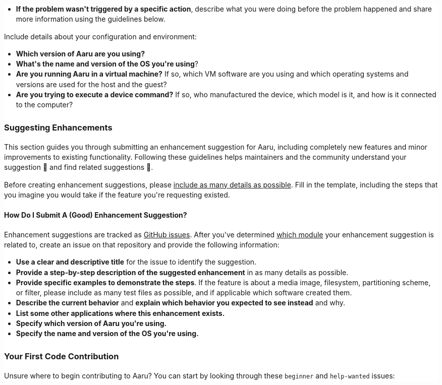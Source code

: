 * **If the problem wasn't triggered by a specific action**, describe what you were doing before the problem happened and
  share more information using the guidelines below.

Include details about your configuration and environment:

* **Which version of Aaru are you using?**
* **What's the name and version of the OS you're using**?
* **Are you running Aaru in a virtual machine?** If so, which VM software are you using and which operating systems and
  versions are used for the host and the guest?
* **Are you trying to execute a device command?** If so, who manufactured the device, which model is it, and how is it
  connected to the computer?

### Suggesting Enhancements

This section guides you through submitting an enhancement suggestion for Aaru, including completely new features and
minor improvements to existing functionality. Following these guidelines helps maintainers and the community understand
your suggestion :pencil: and find related suggestions :mag_right:.

Before creating enhancement suggestions,
please [include as many details as possible](#how-do-i-submit-a-good-enhancement-suggestion). Fill in the template,
including the steps that you imagine you would take if the feature you're requesting existed.

#### How Do I Submit A (Good) Enhancement Suggestion?

Enhancement suggestions are tracked as [GitHub issues](https://guides.github.com/features/issues/). After you've
determined [which module](#aaru-and-modules) your enhancement suggestion is related to, create an issue on that
repository and provide the following information:

* **Use a clear and descriptive title** for the issue to identify the suggestion.
* **Provide a step-by-step description of the suggested enhancement** in as many details as possible.
* **Provide specific examples to demonstrate the steps**. If the feature is about a media image, filesystem,
  partitioning scheme, or filter, please include as many test files as possible, and if applicable which software
  created them.
* **Describe the current behavior** and **explain which behavior you expected to see instead** and why.
* **List some other applications where this enhancement exists.**
* **Specify which version of Aaru you're using.**
* **Specify the name and version of the OS you're using.**

### Your First Code Contribution

Unsure where to begin contributing to Aaru? You can start by looking through these `beginner` and `help-wanted` issues:
